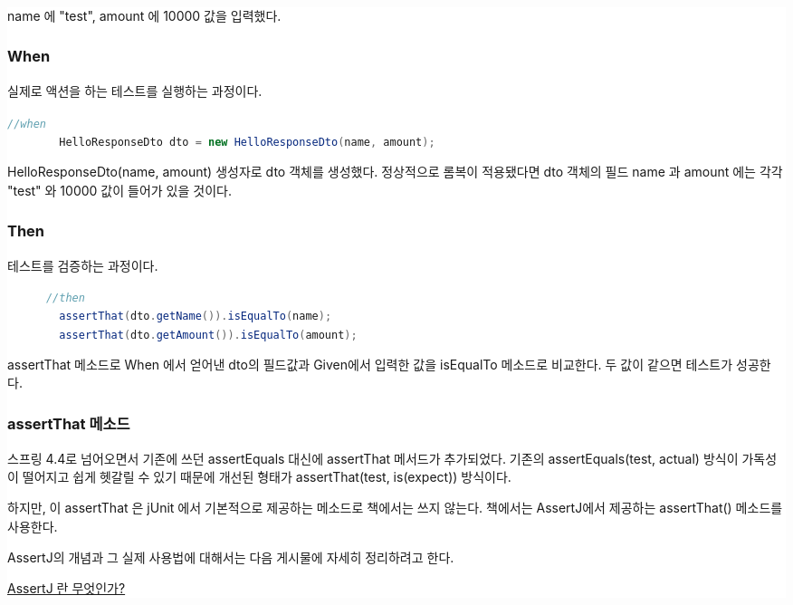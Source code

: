 name 에 "test", amount 에 10000 값을 입력했다.

### When

실제로 액션을 하는 테스트를 실행하는 과정이다.

```java
//when
        HelloResponseDto dto = new HelloResponseDto(name, amount);
```

HelloResponseDto(name, amount) 생성자로 dto 객체를 생성했다. 정상적으로 롬복이 적용됐다면 dto 객체의 필드 name 과 amount 에는 각각 "test" 와 10000 값이 들어가 있을 것이다.

### Then

테스트를 검증하는 과정이다.

```java
      //then
        assertThat(dto.getName()).isEqualTo(name);
        assertThat(dto.getAmount()).isEqualTo(amount);
```

assertThat 메소드로 When 에서 얻어낸 dto의 필드값과 Given에서 입력한 값을 isEqualTo 메소드로 비교한다. 두 값이 같으면 테스트가 성공한다.

### assertThat 메소드

스프링 4.4로 넘어오면서 기존에 쓰던 assertEquals 대신에 assertThat 메서드가 추가되었다. 기존의 assertEquals(test, actual) 방식이 가독성이 떨어지고 쉽게 헷갈릴 수 있기 때문에 개선된 형태가 assertThat(test, is(expect)) 방식이다.

하지만, 이 assertThat 은 jUnit 에서 기본적으로 제공하는 메소드로 책에서는 쓰지 않는다. 책에서는 AssertJ에서 제공하는 assertThat() 메소드를 사용한다.

AssertJ의 개념과 그 실제 사용법에 대해서는 다음 게시물에 자세히 정리하려고 한다.

[AssertJ 란 무엇인가?](Untitled/AssertJ.md)
